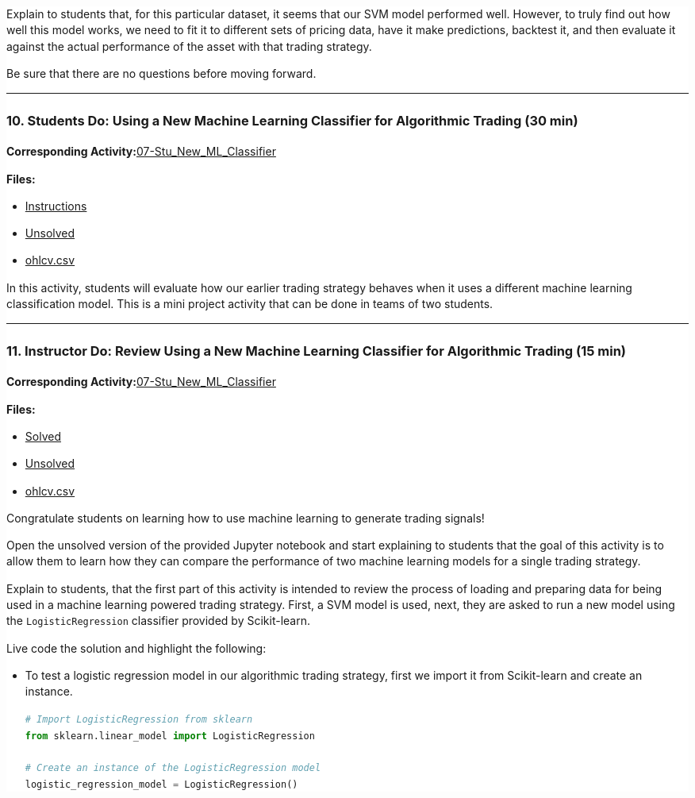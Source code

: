 Explain to students that, for this particular dataset, it seems that our SVM model performed well. However, to truly find out how well this model works, we need to fit it to different sets of pricing data, have it make predictions, backtest it, and then evaluate it against the actual performance of the asset with that trading strategy.

Be sure that there are no questions before moving forward.

---

### 10. Students Do: Using a New Machine Learning Classifier for Algorithmic Trading (30 min)

**Corresponding Activity:**[07-Stu_New_ML_Classifier](Activities/07-Stu_New_ML_Classifier)

**Files:**

* [Instructions](Activities/07-Stu_New_ML_Classifier/README.md)

* [Unsolved](Activities/07-Stu_New_ML_Classifier/Unsolved/new_ml_classifier.ipynb)

* [ohlcv.csv](Activities/07-Stu_New_ML_Classifier/Resources/ohlcv.csv)

In this activity, students will evaluate how our earlier trading strategy behaves when it uses a different machine learning classification model. This is a mini project activity that can be done in teams of two students.

---

### 11. Instructor Do: Review Using a New Machine Learning Classifier for Algorithmic Trading (15 min)

**Corresponding Activity:**[07-Stu_New_ML_Classifier](Activities/07-Stu_New_ML_Classifier)

**Files:**

* [Solved](Activities/07-Stu_New_ML_Classifier/Solved/new_ml_classifier.ipynb)

* [Unsolved](Activities/07-Stu_New_ML_Classifier/Unsolved/new_ml_classifier.ipynb)

* [ohlcv.csv](Activities/07-Stu_New_ML_Classifier/Resources/ohlcv.csv)

Congratulate students on learning how to use machine learning to generate trading signals!

Open the unsolved version of the provided Jupyter notebook and start explaining to students that the goal of this activity is to allow them to learn how they can compare the performance of two machine learning models for a single trading strategy.

Explain to students, that the first part of this activity is intended to review the process of loading and preparing data for being used in a machine learning powered trading strategy. First, a SVM model is used, next, they are asked to run a new model using the `LogisticRegression` classifier provided by Scikit-learn.

Live code the solution and highlight the following:

* To test a logistic regression model in our algorithmic trading strategy, first we import it from Scikit-learn and create an instance.

  ```python
  # Import LogisticRegression from sklearn
  from sklearn.linear_model import LogisticRegression

  # Create an instance of the LogisticRegression model
  logistic_regression_model = LogisticRegression()
  ```
